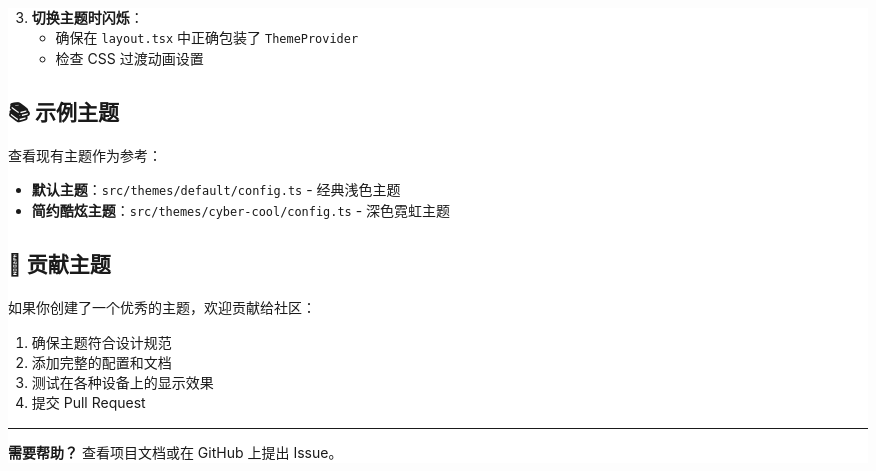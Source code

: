 3. **切换主题时闪烁**：
   - 确保在 `layout.tsx` 中正确包装了 `ThemeProvider`
   - 检查 CSS 过渡动画设置

## 📚 示例主题

查看现有主题作为参考：

- **默认主题**：`src/themes/default/config.ts` - 经典浅色主题
- **简约酷炫主题**：`src/themes/cyber-cool/config.ts` - 深色霓虹主题

## 🤝 贡献主题

如果你创建了一个优秀的主题，欢迎贡献给社区：

1. 确保主题符合设计规范
2. 添加完整的配置和文档
3. 测试在各种设备上的显示效果
4. 提交 Pull Request

---

**需要帮助？** 查看项目文档或在 GitHub 上提出 Issue。